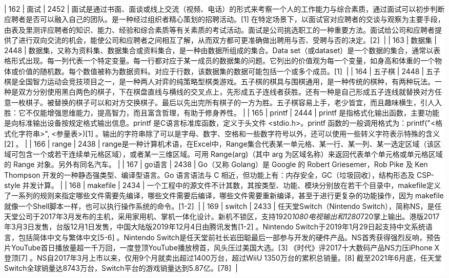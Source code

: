 | 162 | 面试          | 2452 | 面试是通过书面、面谈或线上交流（视频、电话）的形式来考察一个人的工作能力与综合素质，通过面试可以初步判断应聘者是否可以融入自己的团队。是一种经过组织者精心策划的招聘活动。[1] 在特定场景下，以面试官对应聘者的交谈与观察为主要手段，由表及里测评应聘者的知识、能力、经验和综合素质等有关素质的考试活动。面试是公司挑选职工的一种重要方法。面试给公司和应聘者提供了进行双向交流的机会，能使公司和应聘者之间相互了解，从而双方都可更准确做出聘用与否、受聘与否的决定。[2]                                                                                                                                                                                                                                                                                                                                                                                                                                       |
| 163 | 数据集         | 2448 | 数据集，又称为资料集、数据集合或资料集合，是一种由数据所组成的集合。Data set（或dataset）是一个数据的集合，通常以表格形式出现。每一列代表一个特定变量。每一行都对应于某一成员的数据集的问题。它列出的价值观为每一个变量，如身高和体重的一个物体或价值的随机数。每个数值被称为数据资料。对应于行数，该数据集的数据可能包括一个或多个成员。[1]                                                                                                                                                                                                                                                                                                                                                                                                                                                                                               |
| 164 | 五子棋         | 2448 | 五子棋是全国智力运动会竞技项目之一，是一种两人对弈的纯策略型棋类游戏。五子棋的棋具与围棋通用，是一种传统的棋种，有两种玩法。一种是双方分别使用黑白两色的棋子，下在棋盘直线与横线的交叉点上，先形成五子连线者获胜。还有一种是自己形成五子连线就替换对方任意一枚棋子。被替换的棋子可以和对方交换棋子。最后以先出完所有棋子的一方为胜。五子棋容易上手，老少皆宜，而且趣味横生，引人入胜：它不仅能增强思维能力，提高智力，而且富含哲理，有助于修身养性。                                                                                                                                                                                                                                                                                                                                                                                                                                                    |
| 165 | printf      | 2444 | printf 是指格式化输出函数，主要功能是向标准输出设备按规定格式输出信息。printf 是C语言标准库函数，定义于头文件 <stdio.h>。printf 函数的一般调用格式为：printf("<格式化字符串>", <参量表>)[1] 。输出的字符串除了可以是字母、数字、空格和一些数字符号以外，还可以使用一些转义字符表示特殊的含义[2] 。                                                                                                                                                                                                                                                                                                                                                                                                                                                                                                 |
| 166 | range       | 2438 | range是一种计算机术语，在Excel中，Range集合代表某一单元格、某一行、某一列、某一选定区域（该区域可包含一个或若干连续单元格区域），或者某一三维区域。可用 Range(arg)（其中 arg 为区域名称）来返回代表单个单元格或单元格区域的 Range 对象。另外有同名汽车。                                                                                                                                                                                                                                                                                                                                                                                                                                                                                                                               |
| 167 | go语言        | 2438 | Go（又称 Golang）是 Google 的 Robert Griesemer，Rob Pike 及 Ken Thompson 开发的一种静态强类型、编译型语言。Go 语言语法与 C 相近，但功能上有：内存安全，GC（垃圾回收），结构形态及 CSP-style 并发计算。                                                                                                                                                                                                                                                                                                                                                                                                                                                                                                                                     |
| 168 | makefile    | 2434 | 一个工程中的源文件不计其数，其按类型、功能、模块分别放在若干个目录中，makefile定义了一系列的规则来指定哪些文件需要先编译，哪些文件需要后编译，哪些文件需要重新编译，甚至于进行更复杂的功能操作，因为 makefile就像一个Shell脚本一样，也可以执行操作系统的命令。[1-2]                                                                                                                                                                                                                                                                                                                                                                                                                                                                                                                               |
| 169 | switch      | 2433 | 任天堂Switch（Nintendo Switch），简称NS，是任天堂公司于2017年3月发布的主机，采用家用机、掌机一体化设计。新机不锁区，支持1920*1080电视输出和1280*720掌上输出。港版2017年3月3日发售，台版12月1日发售，中国大陆版2019年12月4日由腾讯发售[1-2] 。Nintendo Switch于2019年1月29日起支持中文系统语言，包括简体中文与繁体中文[5-6] 。Nintendo Switch是任天堂前社长岩田聪最后一部参与开发的硬件产品。NS首秀获得强烈反响，预告片YouTube首日播放量超一千万回，一度登顶YouTube播放榜首，风头压过美国大选。[3] 《时代》评2017十大数码产品NS力压iPhone X登顶[7] 。NS自2017年3月上市以来，仅用9个月就卖出超过1400万台，超过WiiU 1350万台的累积总销量。[8] 截至2021年6月底，任天堂 Switch全球销量达8743万台，Switch平台的游戏销量达到5.87亿。[78]                                                                                                                                                                                                        |